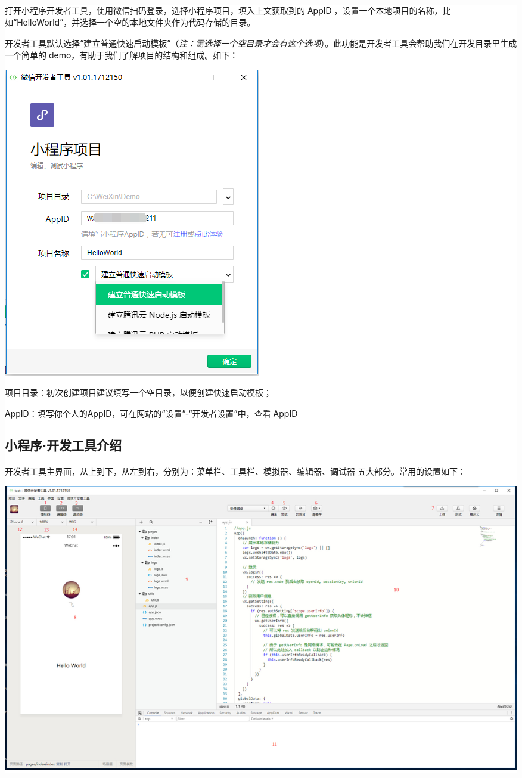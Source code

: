 打开小程序开发者工具，使用微信扫码登录，选择小程序项目，填入上文获取到的 AppID ，设置一个本地项目的名称，比如“HelloWorld”，并选择一个空的本地文件夹作为代码存储的目录。

开发者工具默认选择“建立普通快速启动模板”（*注：需选择一个空目录才会有这个选项*）。此功能是开发者工具会帮助我们在开发目录里生成一个简单的 demo，有助于我们了解项目的结构和组成。如下：

![img](./image/5a421a02cc818.png)

项目目录：初次创建项目建议填写一个空目录，以便创建快速启动模板；

AppID：填写你个人的AppID，可在网站的“设置”-“开发者设置”中，查看 AppID

## 小程序·开发工具介绍

开发者工具主界面，从上到下，从左到右，分别为：菜单栏、工具栏、模拟器、编辑器、调试器 五大部分。常用的设置如下：

![img](./image/5a4210ed76185.jpg)
